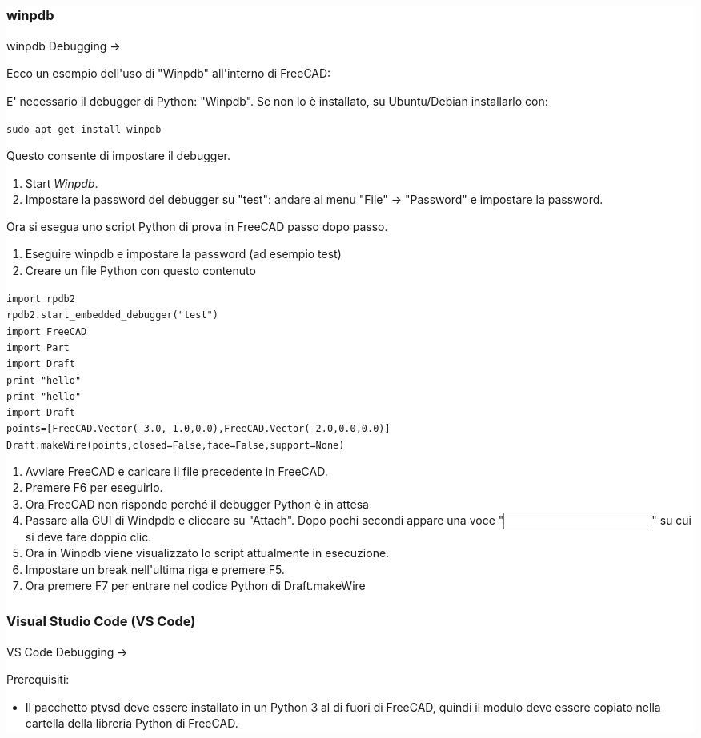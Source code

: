 ### winpdb

winpdb Debugging →

Ecco un esempio dell'uso di "Winpdb" all'interno di FreeCAD:

E' necessario il debugger di Python: "Winpdb". Se non lo è installato, su Ubuntu/Debian installarlo con:

```
sudo apt-get install winpdb

```

Questo consente di impostare il debugger.

1. Start *Winpdb*.
2. Impostare la password del debugger su "test": andare al menu "File" → "Password" e impostare la password.

Ora si esegua uno script Python di prova in FreeCAD passo dopo passo.

1. Eseguire winpdb e impostare la password (ad esempio test)
2. Creare un file Python con questo contenuto

```
import rpdb2
rpdb2.start_embedded_debugger("test")
import FreeCAD
import Part
import Draft
print "hello"
print "hello"
import Draft
points=[FreeCAD.Vector(-3.0,-1.0,0.0),FreeCAD.Vector(-2.0,0.0,0.0)]
Draft.makeWire(points,closed=False,face=False,support=None)

```

1. Avviare FreeCAD e caricare il file precedente in FreeCAD.
2. Premere F6 per eseguirlo.
3. Ora FreeCAD non risponde perché il debugger Python è in attesa
4. Passare alla GUI di Windpdb e cliccare su "Attach". Dopo pochi secondi appare una voce "<Input>" su cui si deve fare doppio clic.
5. Ora in Winpdb viene visualizzato lo script attualmente in esecuzione.
6. Impostare un break nell'ultima riga e premere F5.
7. Ora premere F7 per entrare nel codice Python di Draft.makeWire

### Visual Studio Code (VS Code)

VS Code Debugging →

Prerequisiti:

* Il pacchetto ptvsd deve essere installato in un Python 3 al di fuori di FreeCAD, quindi il modulo deve essere copiato nella cartella della libreria Python di FreeCAD.
